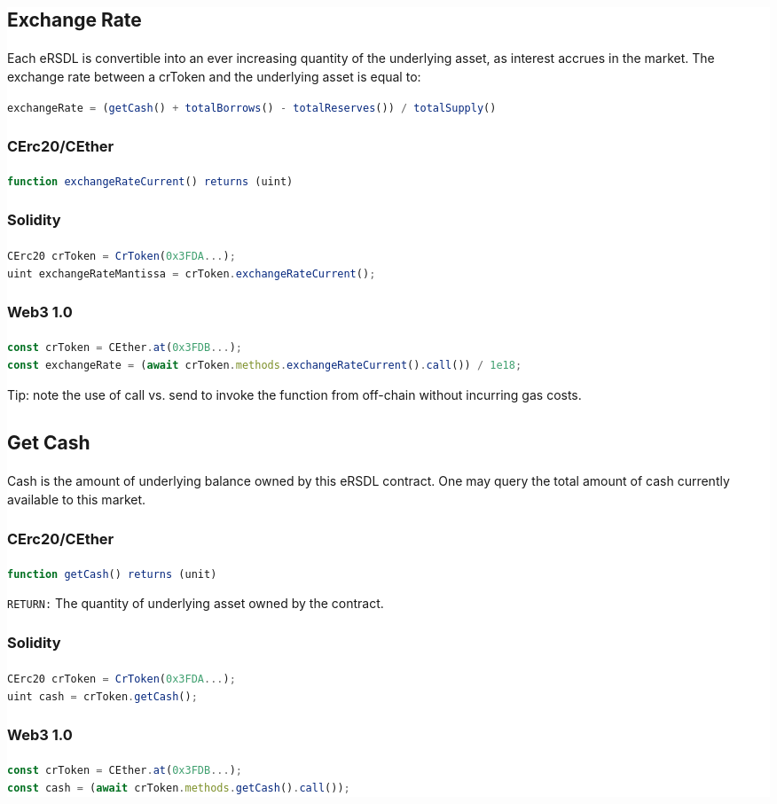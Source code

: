 ## **Exchange Rate**

Each eRSDL is convertible into an ever increasing quantity of the underlying asset, as interest accrues in the market. The exchange rate between a crToken and the underlying asset is equal to:

```jsx
exchangeRate = (getCash() + totalBorrows() - totalReserves()) / totalSupply()
```

### CErc20/CEther

```jsx
function exchangeRateCurrent() returns (uint)
```

### Solidity

```jsx
CErc20 crToken = CrToken(0x3FDA...);
uint exchangeRateMantissa = crToken.exchangeRateCurrent();
```

### Web3 1.0

```jsx
const crToken = CEther.at(0x3FDB...);
const exchangeRate = (await crToken.methods.exchangeRateCurrent().call()) / 1e18;
```

Tip: note the use of call vs. send to invoke the function from off-chain without incurring gas costs.

## Get Cash

Cash is the amount of underlying balance owned by this eRSDL contract. One may query the total amount of cash currently available to this market.

### CErc20/CEther

```jsx
function getCash() returns (unit)
```

`RETURN:` The quantity of underlying asset owned by the contract.

### Solidity

```jsx
CErc20 crToken = CrToken(0x3FDA...);
uint cash = crToken.getCash();
```

### Web3 1.0

```jsx
const crToken = CEther.at(0x3FDB...);
const cash = (await crToken.methods.getCash().call());
```
